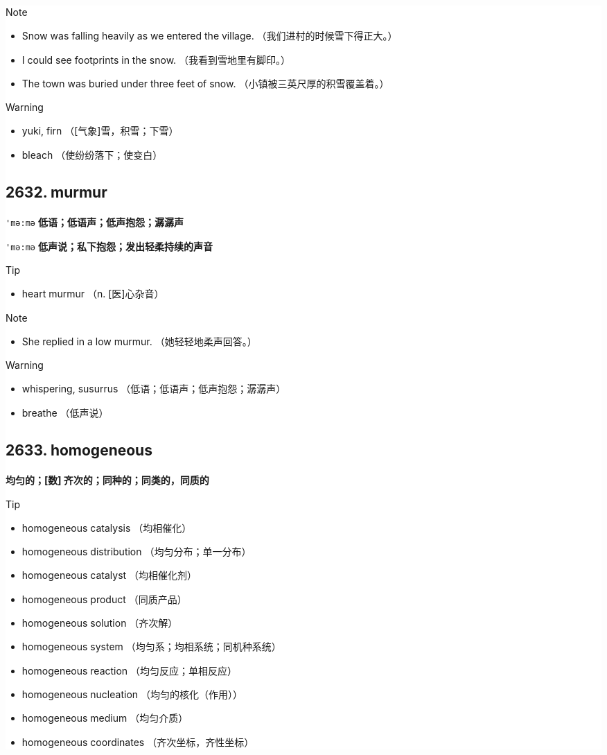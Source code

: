 >

> [!NOTE]
>
> - Snow was falling heavily as we entered the village. （我们进村的时候雪下得正大。）
>
> - I could see footprints in the snow. （我看到雪地里有脚印。）
>
> - The town was buried under three feet of snow. （小镇被三英尺厚的积雪覆盖着。）
>

> [!WARNING]
>
> - yuki, firn （[气象]雪，积雪；下雪）
>
> - bleach （使纷纷落下；使变白）
>

## 2632. murmur

`'mə:mə`  **低语；低语声；低声抱怨；潺潺声**

`'mə:mə`  **低声说；私下抱怨；发出轻柔持续的声音**

> [!TIP]
>
> - heart murmur （n. [医]心杂音）
>

> [!NOTE]
>
> - She replied in a low murmur. （她轻轻地柔声回答。）
>

> [!WARNING]
>
> - whispering, susurrus （低语；低语声；低声抱怨；潺潺声）
>
> - breathe （低声说）
>

## 2633. homogeneous

**均匀的；[数] 齐次的；同种的；同类的，同质的**

> [!TIP]
>
> - homogeneous catalysis （均相催化）
>
> - homogeneous distribution （均匀分布；单一分布）
>
> - homogeneous catalyst （均相催化剂）
>
> - homogeneous product （同质产品）
>
> - homogeneous solution （齐次解）
>
> - homogeneous system （均匀系；均相系统；同机种系统）
>
> - homogeneous reaction （均匀反应；单相反应）
>
> - homogeneous nucleation （均匀的核化（作用））
>
> - homogeneous medium （均匀介质）
>
> - homogeneous coordinates （齐次坐标，齐性坐标）